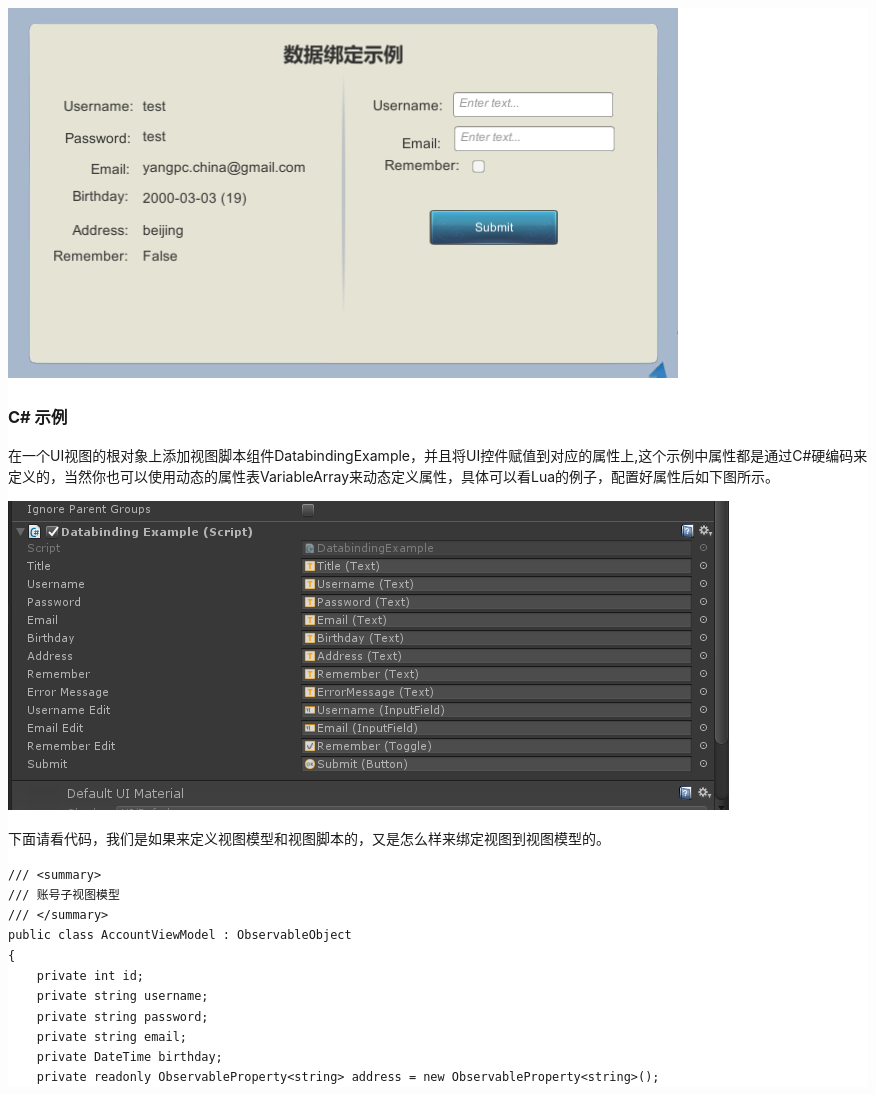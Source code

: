 ![](images/DatabindingExample_01.png)

### C# 示例

在一个UI视图的根对象上添加视图脚本组件DatabindingExample，并且将UI控件赋值到对应的属性上,这个示例中属性都是通过C#硬编码来定义的，当然你也可以使用动态的属性表VariableArray来动态定义属性，具体可以看Lua的例子，配置好属性后如下图所示。

![](images/DatabindingExample_03.png)

下面请看代码，我们是如果来定义视图模型和视图脚本的，又是怎么样来绑定视图到视图模型的。

    /// <summary>
    /// 账号子视图模型
    /// </summary>
    public class AccountViewModel : ObservableObject
    {
        private int id;
        private string username;
        private string password;
        private string email;
        private DateTime birthday;
        private readonly ObservableProperty<string> address = new ObservableProperty<string>();
